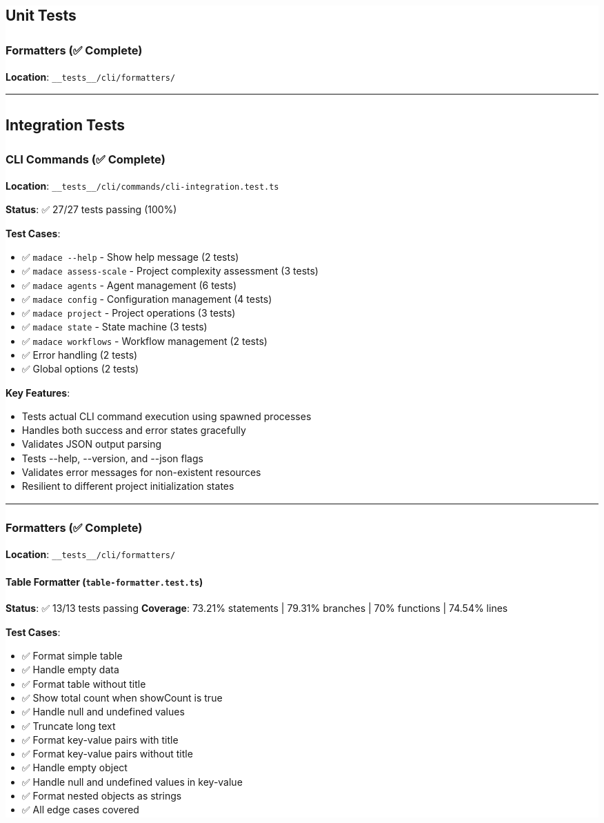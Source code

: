 
## Unit Tests

### Formatters (✅ Complete)

**Location**: `__tests__/cli/formatters/`

---

## Integration Tests

### CLI Commands (✅ Complete)

**Location**: `__tests__/cli/commands/cli-integration.test.ts`

**Status**: ✅ 27/27 tests passing (100%)

**Test Cases**:

- ✅ `madace --help` - Show help message (2 tests)
- ✅ `madace assess-scale` - Project complexity assessment (3 tests)
- ✅ `madace agents` - Agent management (6 tests)
- ✅ `madace config` - Configuration management (4 tests)
- ✅ `madace project` - Project operations (3 tests)
- ✅ `madace state` - State machine (3 tests)
- ✅ `madace workflows` - Workflow management (2 tests)
- ✅ Error handling (2 tests)
- ✅ Global options (2 tests)

**Key Features**:

- Tests actual CLI command execution using spawned processes
- Handles both success and error states gracefully
- Validates JSON output parsing
- Tests --help, --version, and --json flags
- Validates error messages for non-existent resources
- Resilient to different project initialization states

---

### Formatters (✅ Complete)

**Location**: `__tests__/cli/formatters/`

#### Table Formatter (`table-formatter.test.ts`)

**Status**: ✅ 13/13 tests passing
**Coverage**: 73.21% statements | 79.31% branches | 70% functions | 74.54% lines

**Test Cases**:

- ✅ Format simple table
- ✅ Handle empty data
- ✅ Format table without title
- ✅ Show total count when showCount is true
- ✅ Handle null and undefined values
- ✅ Truncate long text
- ✅ Format key-value pairs with title
- ✅ Format key-value pairs without title
- ✅ Handle empty object
- ✅ Handle null and undefined values in key-value
- ✅ Format nested objects as strings
- ✅ All edge cases covered
